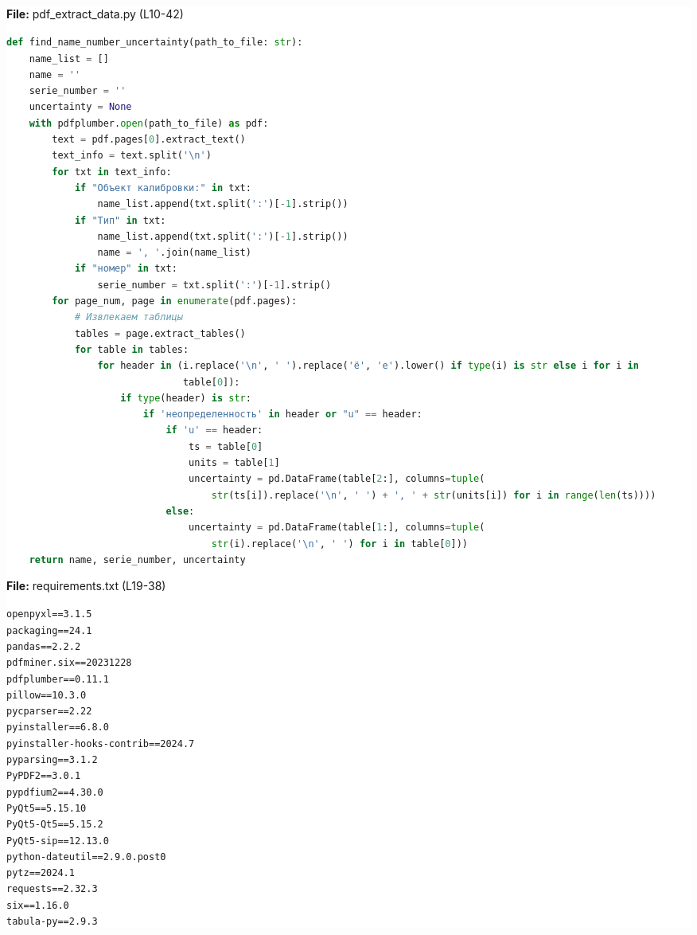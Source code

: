 **File:** pdf_extract_data.py (L10-42)
```python
def find_name_number_uncertainty(path_to_file: str):
    name_list = []
    name = ''
    serie_number = ''
    uncertainty = None
    with pdfplumber.open(path_to_file) as pdf:
        text = pdf.pages[0].extract_text()
        text_info = text.split('\n')
        for txt in text_info:
            if "Объект калибровки:" in txt:
                name_list.append(txt.split(':')[-1].strip())
            if "Тип" in txt:
                name_list.append(txt.split(':')[-1].strip())
                name = ', '.join(name_list)
            if "номер" in txt:
                serie_number = txt.split(':')[-1].strip()
        for page_num, page in enumerate(pdf.pages):
            # Извлекаем таблицы
            tables = page.extract_tables()
            for table in tables:
                for header in (i.replace('\n', ' ').replace('ё', 'е').lower() if type(i) is str else i for i in
                               table[0]):
                    if type(header) is str:
                        if 'неопределенность' in header or "u" == header:
                            if 'u' == header:
                                ts = table[0]
                                units = table[1]
                                uncertainty = pd.DataFrame(table[2:], columns=tuple(
                                    str(ts[i]).replace('\n', ' ') + ', ' + str(units[i]) for i in range(len(ts))))
                            else:
                                uncertainty = pd.DataFrame(table[1:], columns=tuple(
                                    str(i).replace('\n', ' ') for i in table[0]))
    return name, serie_number, uncertainty
```

**File:** requirements.txt (L19-38)
```text
openpyxl==3.1.5
packaging==24.1
pandas==2.2.2
pdfminer.six==20231228
pdfplumber==0.11.1
pillow==10.3.0
pycparser==2.22
pyinstaller==6.8.0
pyinstaller-hooks-contrib==2024.7
pyparsing==3.1.2
PyPDF2==3.0.1
pypdfium2==4.30.0
PyQt5==5.15.10
PyQt5-Qt5==5.15.2
PyQt5-sip==12.13.0
python-dateutil==2.9.0.post0
pytz==2024.1
requests==2.32.3
six==1.16.0
tabula-py==2.9.3
```
